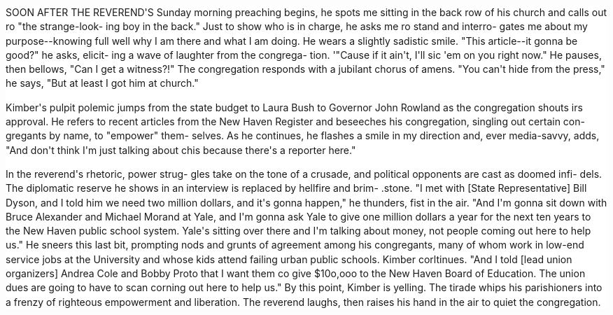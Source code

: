 SOON 
AFTER 
THE 
REVEREND'S 
Sunday morning preaching begins, 
he spots me sitting in the back row of his 
church and calls out ro "the strange-look-
ing boy in the back." Just to show who is in 
charge, he asks me ro stand and interro-
gates me about my purpose--knowing full 
well why I am there and what I am doing. 
He wears a slightly sadistic smile. "This 
article--it gonna be good?" he asks, elicit-
ing a wave of laughter from the congrega-
tion. '"Cause if it ain't, I'll sic 'em on you 
right now." He pauses, then bellows, "Can 
I get a witness?!" The congregation 
responds with a jubilant chorus of amens. 
"You can't hide from the press," he says, 
"But at least I got him at church." 

Kimber's pulpit polemic jumps from 
the state budget to Laura Bush to Governor 
John Rowland as the congregation shouts 
irs approval. He refers to recent articles 
from the New Haven Register and beseeches 
his congregation, singling out certain con-
gregants by name, to "empower" them-
selves. As he continues, he flashes a smile in 
my direction and, ever media-savvy, adds, 
"And don't think I'm just talking about chis 
because there's a reporter here." 

In the reverend's rhetoric, power strug-
gles take on the tone of a crusade, and 
political opponents are cast as doomed infi-
dels. The diplomatic reserve he shows in an 
interview is replaced by hellfire and brim-
.stone. "I met with [State Representative] 
Bill Dyson, and I told him we need two 
million dollars, and it's gonna happen," he 
thunders, fist in the air. "And I'm gonna sit 
down with Bruce Alexander and Michael 
Morand at Yale, and I'm gonna ask Yale to 
give one million dollars a year for the next 
ten years to the New Haven public school 
system. Yale's sitting over there and I'm 
talking about money, not people coming 
out here to help us." He sneers this last bit, 
prompting nods and grunts of agreement 
among his congregants, many of whom 
work in low-end service jobs at the 
University and whose kids attend failing 
urban public schools. Kimber corltinues. 
"And I told [lead union organizers] Andrea 
Cole and Bobby Proto that I want them co 
give $10o,ooo to the New Haven Board of 
Education. The union dues are going to 
have to scan corning out here to help us." 
By this point, Kimber is yelling. The 
tirade whips his parishioners into a frenzy 
of righteous empowerment and liberation. 
The reverend laughs, then raises his hand 
in the air to quiet the congregation. 